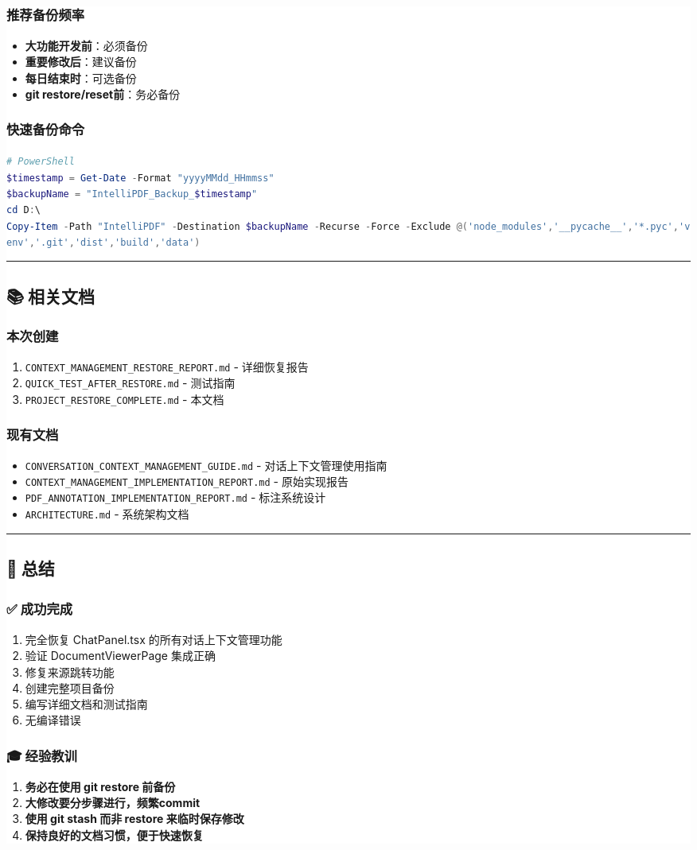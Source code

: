 ### 推荐备份频率
- **大功能开发前**：必须备份
- **重要修改后**：建议备份
- **每日结束时**：可选备份
- **git restore/reset前**：务必备份

### 快速备份命令
```powershell
# PowerShell
$timestamp = Get-Date -Format "yyyyMMdd_HHmmss"
$backupName = "IntelliPDF_Backup_$timestamp"
cd D:\
Copy-Item -Path "IntelliPDF" -Destination $backupName -Recurse -Force -Exclude @('node_modules','__pycache__','*.pyc','venv','.git','dist','build','data')
```

---

## 📚 相关文档

### 本次创建
1. `CONTEXT_MANAGEMENT_RESTORE_REPORT.md` - 详细恢复报告
2. `QUICK_TEST_AFTER_RESTORE.md` - 测试指南
3. `PROJECT_RESTORE_COMPLETE.md` - 本文档

### 现有文档
- `CONVERSATION_CONTEXT_MANAGEMENT_GUIDE.md` - 对话上下文管理使用指南
- `CONTEXT_MANAGEMENT_IMPLEMENTATION_REPORT.md` - 原始实现报告
- `PDF_ANNOTATION_IMPLEMENTATION_REPORT.md` - 标注系统设计
- `ARCHITECTURE.md` - 系统架构文档

---

## 🎉 总结

### ✅ 成功完成
1. 完全恢复 ChatPanel.tsx 的所有对话上下文管理功能
2. 验证 DocumentViewerPage 集成正确
3. 修复来源跳转功能
4. 创建完整项目备份
5. 编写详细文档和测试指南
6. 无编译错误

### 🎓 经验教训
1. **务必在使用 git restore 前备份**
2. **大修改要分步骤进行，频繁commit**
3. **使用 git stash 而非 restore 来临时保存修改**
4. **保持良好的文档习惯，便于快速恢复**
